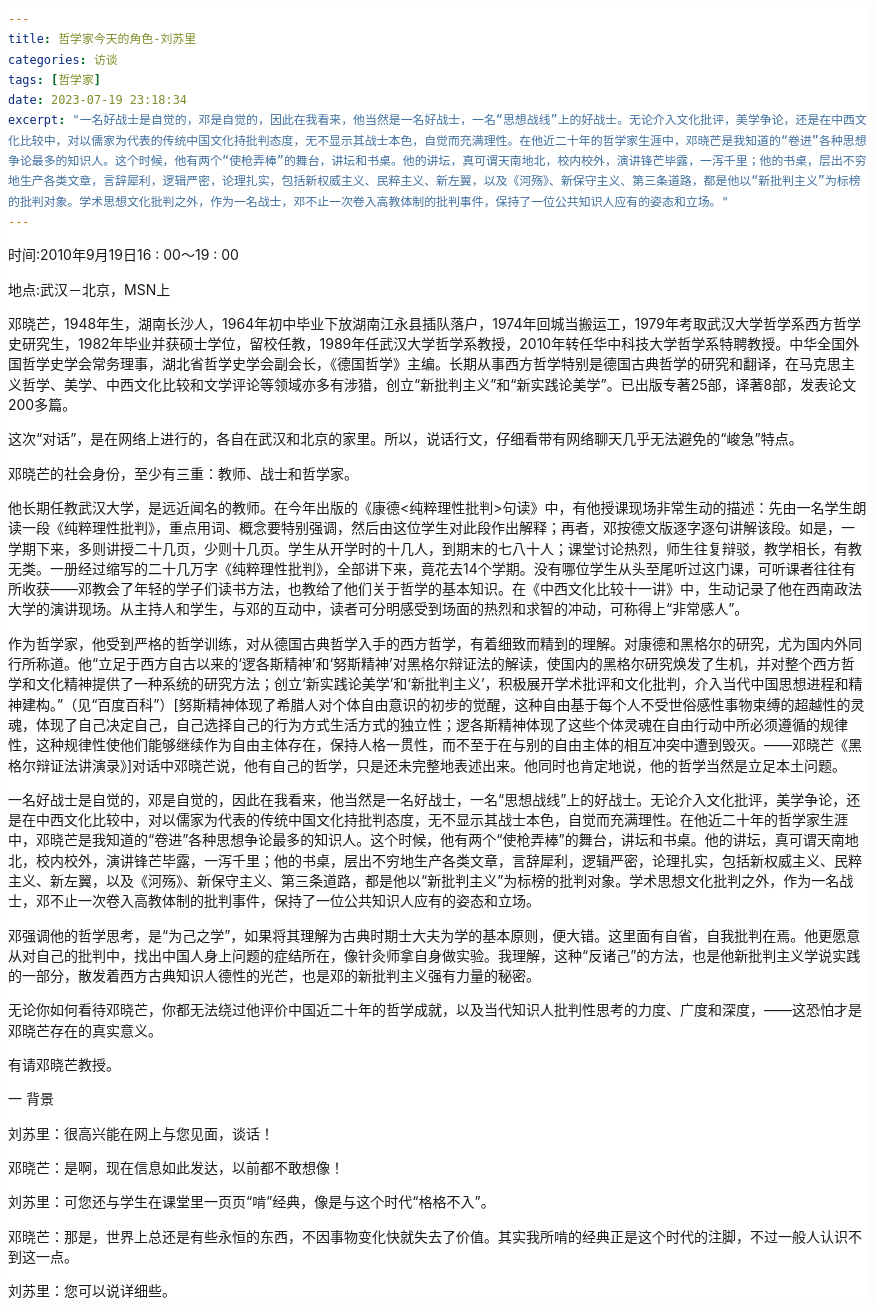 ```yaml
---
title: 哲学家今天的角色-刘苏里
categories: 访谈
tags: [哲学家]
date: 2023-07-19 23:18:34
excerpt: "一名好战士是自觉的，邓是自觉的，因此在我看来，他当然是一名好战士，一名“思想战线”上的好战士。无论介入文化批评，美学争论，还是在中西文化比较中，对以儒家为代表的传统中国文化持批判态度，无不显示其战士本色，自觉而充满理性。在他近二十年的哲学家生涯中，邓晓芒是我知道的“卷进”各种思想争论最多的知识人。这个时候，他有两个“使枪弄棒”的舞台，讲坛和书桌。他的讲坛，真可谓天南地北，校内校外，演讲锋芒毕露，一泻千里；他的书桌，层出不穷地生产各类文章，言辞犀利，逻辑严密，论理扎实，包括新权威主义、民粹主义、新左翼，以及《河殇》、新保守主义、第三条道路，都是他以“新批判主义”为标榜的批判对象。学术思想文化批判之外，作为一名战士，邓不止一次卷入高教体制的批判事件，保持了一位公共知识人应有的姿态和立场。"
---
```

时间:2010年9月19日16 : 00～19 : 00

地点:武汉－北京，MSN上

邓晓芒，1948年生，湖南长沙人，1964年初中毕业下放湖南江永县插队落户，1974年回城当搬运工，1979年考取武汉大学哲学系西方哲学史研究生，1982年毕业并获硕士学位，留校任教，1989年任武汉大学哲学系教授，2010年转任华中科技大学哲学系特聘教授。中华全国外国哲学史学会常务理事，湖北省哲学史学会副会长，《德国哲学》主编。长期从事西方哲学特别是德国古典哲学的研究和翻译，在马克思主义哲学、美学、中西文化比较和文学评论等领域亦多有涉猎，创立“新批判主义”和“新实践论美学”。已出版专著25部，译著8部，发表论文200多篇。

这次“对话”，是在网络上进行的，各自在武汉和北京的家里。所以，说话行文，仔细看带有网络聊天几乎无法避免的“峻急”特点。

邓晓芒的社会身份，至少有三重：教师、战士和哲学家。

他长期任教武汉大学，是远近闻名的教师。在今年出版的《康德<纯粹理性批判>句读》中，有他授课现场非常生动的描述：先由一名学生朗读一段《纯粹理性批判》，重点用词、概念要特别强调，然后由这位学生对此段作出解释；再者，邓按德文版逐字逐句讲解该段。如是，一学期下来，多则讲授二十几页，少则十几页。学生从开学时的十几人，到期末的七八十人；课堂讨论热烈，师生往复辩驳，教学相长，有教无类。一册经过缩写的二十几万字《纯粹理性批判》，全部讲下来，竟花去14个学期。没有哪位学生从头至尾听过这门课，可听课者往往有所收获——邓教会了年轻的学子们读书方法，也教给了他们关于哲学的基本知识。在《中西文化比较十一讲》中，生动记录了他在西南政法大学的演讲现场。从主持人和学生，与邓的互动中，读者可分明感受到场面的热烈和求智的冲动，可称得上“非常感人”。

作为哲学家，他受到严格的哲学训练，对从德国古典哲学入手的西方哲学，有着细致而精到的理解。对康德和黑格尔的研究，尤为国内外同行所称道。他“立足于西方自古以来的‘逻各斯精神’和‘努斯精神’对黑格尔辩证法的解读，使国内的黑格尔研究焕发了生机，并对整个西方哲学和文化精神提供了一种系统的研究方法；创立‘新实践论美学’和‘新批判主义’，积极展开学术批评和文化批判，介入当代中国思想进程和精神建构。”（见“百度百科”）[努斯精神体现了希腊人对个体自由意识的初步的觉醒，这种自由基于每个人不受世俗感性事物束缚的超越性的灵魂，体现了自己决定自己，自己选择自己的行为方式生活方式的独立性；逻各斯精神体现了这些个体灵魂在自由行动中所必须遵循的规律性，这种规律性使他们能够继续作为自由主体存在，保持人格一贯性，而不至于在与别的自由主体的相互冲突中遭到毁灭。——邓晓芒《黑格尔辩证法讲演录》]对话中邓晓芒说，他有自己的哲学，只是还未完整地表述出来。他同时也肯定地说，他的哲学当然是立足本土问题。

一名好战士是自觉的，邓是自觉的，因此在我看来，他当然是一名好战士，一名“思想战线”上的好战士。无论介入文化批评，美学争论，还是在中西文化比较中，对以儒家为代表的传统中国文化持批判态度，无不显示其战士本色，自觉而充满理性。在他近二十年的哲学家生涯中，邓晓芒是我知道的“卷进”各种思想争论最多的知识人。这个时候，他有两个“使枪弄棒”的舞台，讲坛和书桌。他的讲坛，真可谓天南地北，校内校外，演讲锋芒毕露，一泻千里；他的书桌，层出不穷地生产各类文章，言辞犀利，逻辑严密，论理扎实，包括新权威主义、民粹主义、新左翼，以及《河殇》、新保守主义、第三条道路，都是他以“新批判主义”为标榜的批判对象。学术思想文化批判之外，作为一名战士，邓不止一次卷入高教体制的批判事件，保持了一位公共知识人应有的姿态和立场。

邓强调他的哲学思考，是“为己之学”，如果将其理解为古典时期士大夫为学的基本原则，便大错。这里面有自省，自我批判在焉。他更愿意从对自己的批判中，找出中国人身上问题的症结所在，像针灸师拿自身做实验。我理解，这种“反诸己”的方法，也是他新批判主义学说实践的一部分，散发着西方古典知识人德性的光芒，也是邓的新批判主义强有力量的秘密。

无论你如何看待邓晓芒，你都无法绕过他评价中国近二十年的哲学成就，以及当代知识人批判性思考的力度、广度和深度，——这恐怕才是邓晓芒存在的真实意义。

有请邓晓芒教授。

一 背景

刘苏里：很高兴能在网上与您见面，谈话！

邓晓芒：是啊，现在信息如此发达，以前都不敢想像！

刘苏里：可您还与学生在课堂里一页页“啃”经典，像是与这个时代“格格不入”。

邓晓芒：那是，世界上总还是有些永恒的东西，不因事物变化快就失去了价值。其实我所啃的经典正是这个时代的注脚，不过一般人认识不到这一点。

刘苏里：您可以说详细些。
